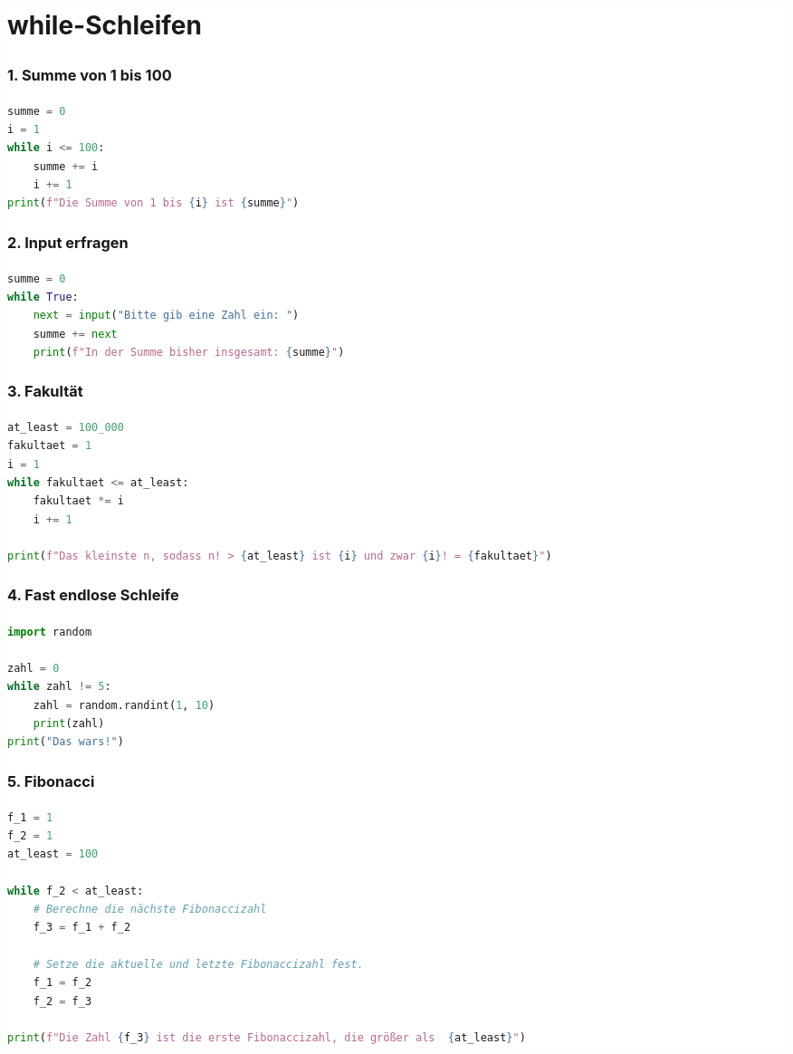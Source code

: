 
# while-Schleifen


### 1. Summe von 1 bis 100

```python
summe = 0
i = 1
while i <= 100:
    summe += i
    i += 1
print(f"Die Summe von 1 bis {i} ist {summe}")
```

### 2. Input erfragen

```python
summe = 0
while True:
    next = input("Bitte gib eine Zahl ein: ")
    summe += next
    print(f"In der Summe bisher insgesamt: {summe}")
```

### 3. Fakultät

```python
at_least = 100_000
fakultaet = 1
i = 1
while fakultaet <= at_least:
    fakultaet *= i
    i += 1
    
print(f"Das kleinste n, sodass n! > {at_least} ist {i} und zwar {i}! = {fakultaet}")
```

### 4. Fast endlose Schleife

```python
import random

zahl = 0
while zahl != 5:
    zahl = random.randint(1, 10)
    print(zahl)
print("Das wars!")
```

### 5. Fibonacci

```python
f_1 = 1
f_2 = 1
at_least = 100

while f_2 < at_least:
    # Berechne die nächste Fibonaccizahl
    f_3 = f_1 + f_2

    # Setze die aktuelle und letzte Fibonaccizahl fest.
    f_1 = f_2
    f_2 = f_3

print(f"Die Zahl {f_3} ist die erste Fibonaccizahl, die größer als  {at_least}")
```